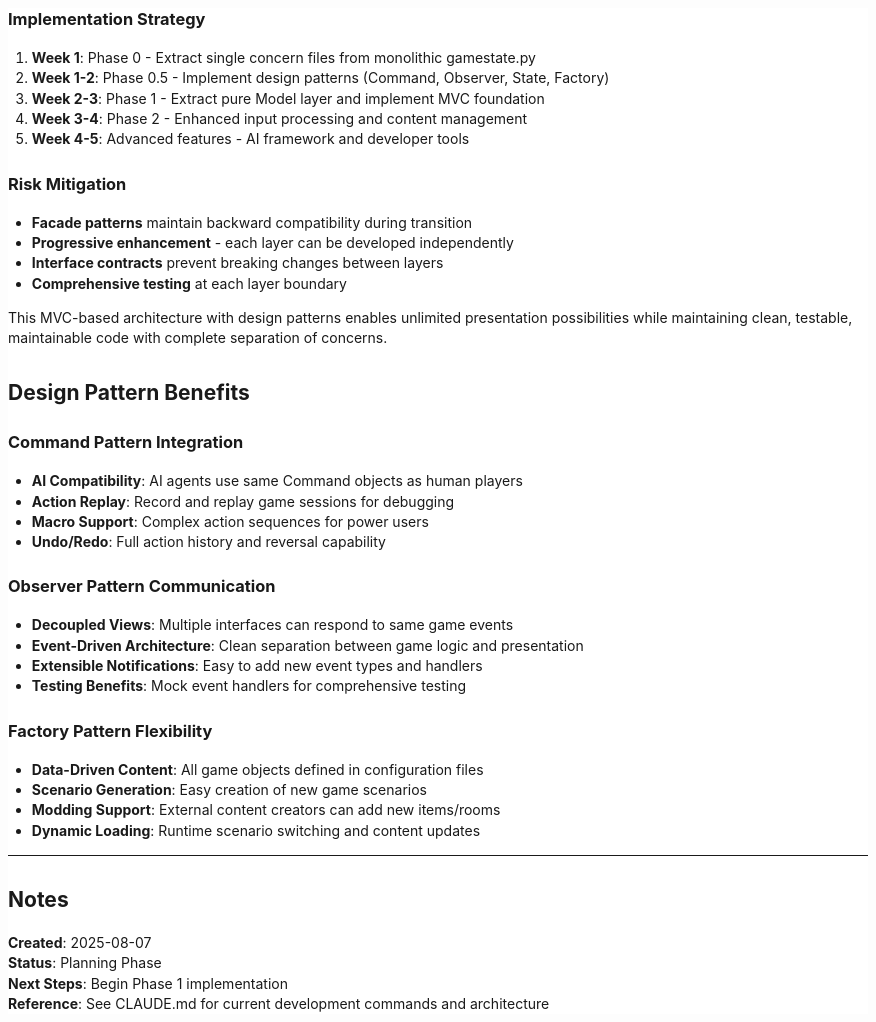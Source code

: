 ### Implementation Strategy
1. **Week 1**: Phase 0 - Extract single concern files from monolithic gamestate.py
2. **Week 1-2**: Phase 0.5 - Implement design patterns (Command, Observer, State, Factory)
3. **Week 2-3**: Phase 1 - Extract pure Model layer and implement MVC foundation
4. **Week 3-4**: Phase 2 - Enhanced input processing and content management
5. **Week 4-5**: Advanced features - AI framework and developer tools

### Risk Mitigation
- **Facade patterns** maintain backward compatibility during transition
- **Progressive enhancement** - each layer can be developed independently
- **Interface contracts** prevent breaking changes between layers
- **Comprehensive testing** at each layer boundary

This MVC-based architecture with design patterns enables unlimited presentation possibilities while maintaining clean, testable, maintainable code with complete separation of concerns.

## Design Pattern Benefits

### Command Pattern Integration
- **AI Compatibility**: AI agents use same Command objects as human players
- **Action Replay**: Record and replay game sessions for debugging
- **Macro Support**: Complex action sequences for power users
- **Undo/Redo**: Full action history and reversal capability

### Observer Pattern Communication
- **Decoupled Views**: Multiple interfaces can respond to same game events
- **Event-Driven Architecture**: Clean separation between game logic and presentation
- **Extensible Notifications**: Easy to add new event types and handlers
- **Testing Benefits**: Mock event handlers for comprehensive testing

### Factory Pattern Flexibility
- **Data-Driven Content**: All game objects defined in configuration files
- **Scenario Generation**: Easy creation of new game scenarios
- **Modding Support**: External content creators can add new items/rooms
- **Dynamic Loading**: Runtime scenario switching and content updates

---

## Notes

**Created**: 2025-08-07  
**Status**: Planning Phase  
**Next Steps**: Begin Phase 1 implementation  
**Reference**: See CLAUDE.md for current development commands and architecture